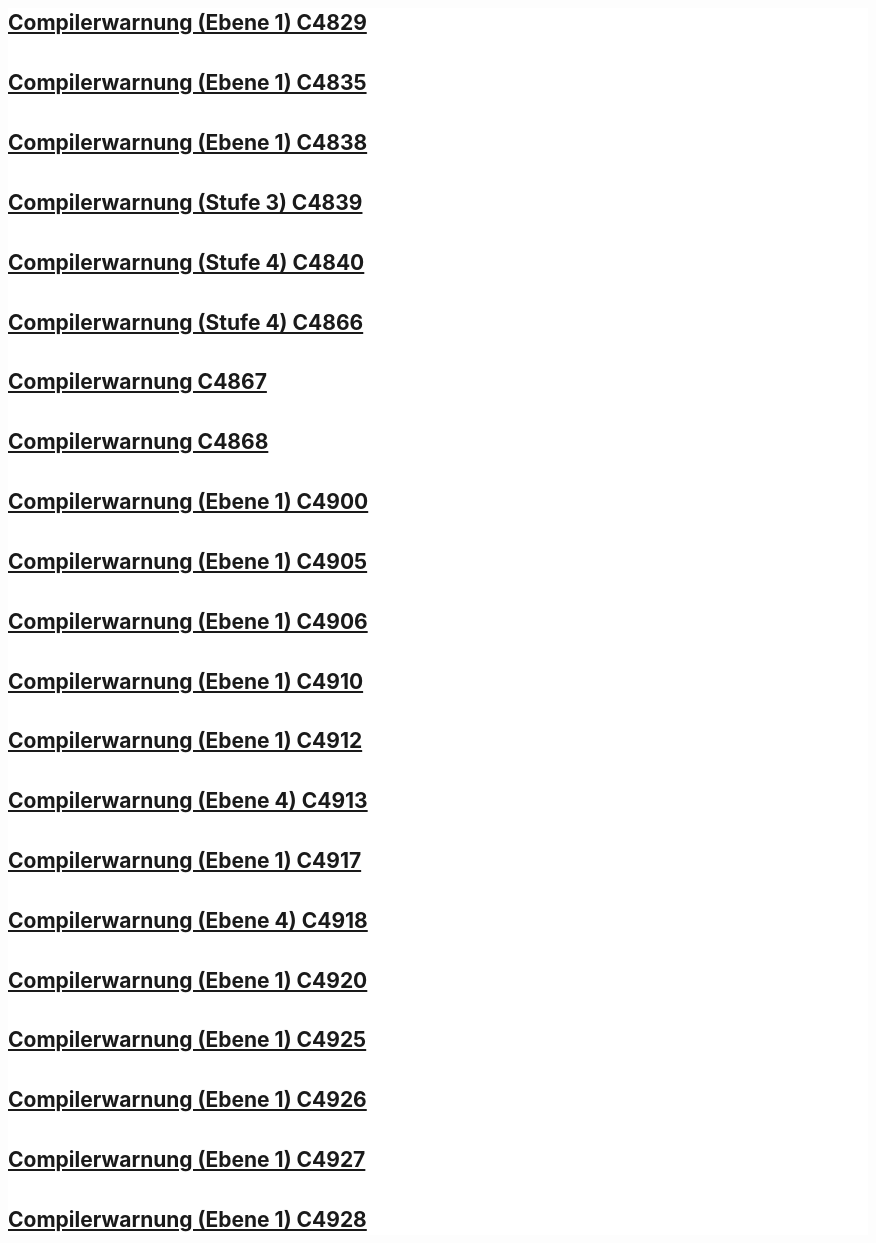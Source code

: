 ## [Compilerwarnung (Ebene 1) C4829](compiler-warning-level-1-c4829.md)
## [Compilerwarnung (Ebene 1) C4835](compiler-warning-level-1-c4835.md)
## [Compilerwarnung (Ebene 1) C4838](compiler-warning-level-1-c4838.md)
## [Compilerwarnung (Stufe 3) C4839](compiler-warning-level-3-c4839.md)
## [Compilerwarnung (Stufe 4) C4840](compiler-warning-level-4-c4840.md)
## [Compilerwarnung (Stufe 4) C4866](c4866.md)
## [Compilerwarnung C4867](compiler-warning-c4867.md)
## [Compilerwarnung C4868](compiler-warning-c4868.md)
## [Compilerwarnung (Ebene 1) C4900](compiler-warning-level-1-c4900.md)
## [Compilerwarnung (Ebene 1) C4905](compiler-warning-level-1-c4905.md)
## [Compilerwarnung (Ebene 1) C4906](compiler-warning-level-1-c4906.md)
## [Compilerwarnung (Ebene 1) C4910](compiler-warning-level-1-c4910.md)
## [Compilerwarnung (Ebene 1) C4912](compiler-warning-level-1-c4912.md)
## [Compilerwarnung (Ebene 4) C4913](compiler-warning-level-4-c4913.md)
## [Compilerwarnung (Ebene 1) C4917](compiler-warning-level-1-c4917.md)
## [Compilerwarnung (Ebene 4) C4918](compiler-warning-level-4-c4918.md)
## [Compilerwarnung (Ebene 1) C4920](compiler-warning-level-1-c4920.md)
## [Compilerwarnung (Ebene 1) C4925](compiler-warning-level-1-c4925.md)
## [Compilerwarnung (Ebene 1) C4926](compiler-warning-level-1-c4926.md)
## [Compilerwarnung (Ebene 1) C4927](compiler-warning-level-1-c4927.md)
## [Compilerwarnung (Ebene 1) C4928](compiler-warning-level-1-c4928.md)